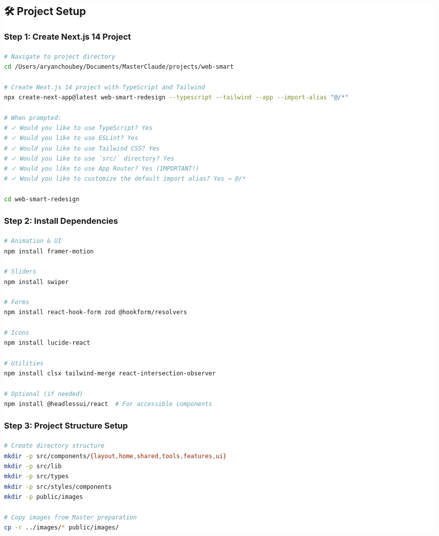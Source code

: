 
## 🛠️ Project Setup

### Step 1: Create Next.js 14 Project

```bash
# Navigate to project directory
cd /Users/aryanchoubey/Documents/MasterClaude/projects/web-smart

# Create Next.js 14 project with TypeScript and Tailwind
npx create-next-app@latest web-smart-redesign --typescript --tailwind --app --import-alias "@/*"

# When prompted:
# ✓ Would you like to use TypeScript? Yes
# ✓ Would you like to use ESLint? Yes
# ✓ Would you like to use Tailwind CSS? Yes
# ✓ Would you like to use `src/` directory? Yes
# ✓ Would you like to use App Router? Yes (IMPORTANT!)
# ✓ Would you like to customize the default import alias? Yes → @/*

cd web-smart-redesign
```

### Step 2: Install Dependencies

```bash
# Animation & UI
npm install framer-motion

# Sliders
npm install swiper

# Forms
npm install react-hook-form zod @hookform/resolvers

# Icons
npm install lucide-react

# Utilities
npm install clsx tailwind-merge react-intersection-observer

# Optional (if needed)
npm install @headlessui/react  # For accessible components
```

### Step 3: Project Structure Setup

```bash
# Create directory structure
mkdir -p src/components/{layout,home,shared,tools,features,ui}
mkdir -p src/lib
mkdir -p src/types
mkdir -p src/styles/components
mkdir -p public/images

# Copy images from Master preparation
cp -r ../images/* public/images/
```
